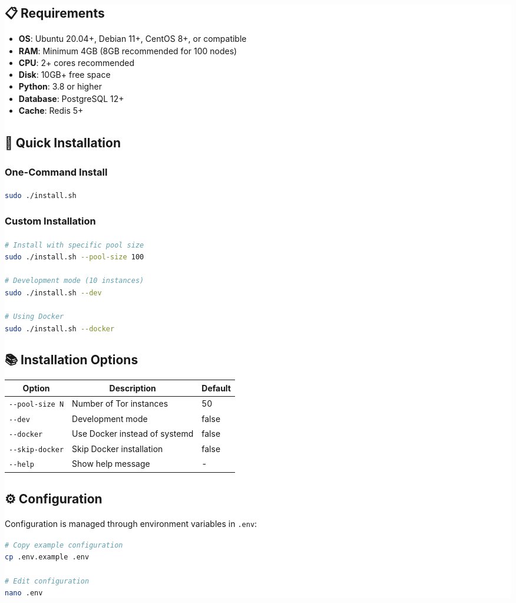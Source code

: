 ## 📋 Requirements

- **OS**: Ubuntu 20.04+, Debian 11+, CentOS 8+, or compatible
- **RAM**: Minimum 4GB (8GB recommended for 100 nodes)
- **CPU**: 2+ cores recommended
- **Disk**: 10GB+ free space
- **Python**: 3.8 or higher
- **Database**: PostgreSQL 12+
- **Cache**: Redis 5+

## 🚀 Quick Installation

### One-Command Install

```bash
sudo ./install.sh
```

### Custom Installation

```bash
# Install with specific pool size
sudo ./install.sh --pool-size 100

# Development mode (10 instances)
sudo ./install.sh --dev

# Using Docker
sudo ./install.sh --docker
```

## 📚 Installation Options

| Option | Description | Default |
|--------|-------------|---------|
| `--pool-size N` | Number of Tor instances | 50 |
| `--dev` | Development mode | false |
| `--docker` | Use Docker instead of systemd | false |
| `--skip-docker` | Skip Docker installation | false |
| `--help` | Show help message | - |

## ⚙️ Configuration

Configuration is managed through environment variables in `.env`:

```bash
# Copy example configuration
cp .env.example .env

# Edit configuration
nano .env
```
